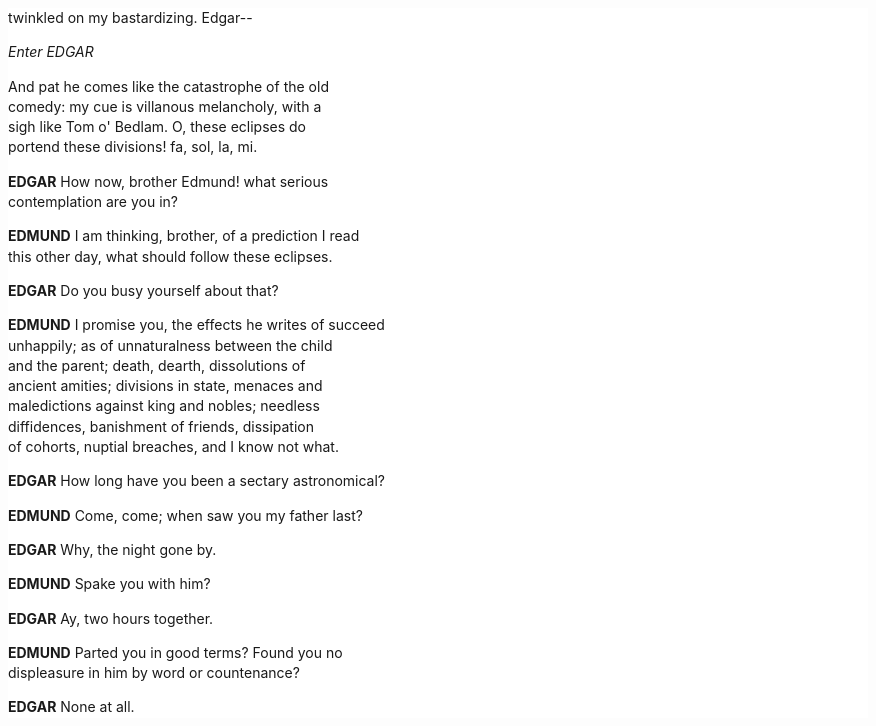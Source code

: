twinkled on my bastardizing. Edgar--  


_Enter EDGAR_


And pat he comes like the catastrophe of the old  
comedy: my cue is villanous melancholy, with a  
sigh like Tom o' Bedlam. O, these eclipses do  
portend these divisions! fa, sol, la, mi.  


**EDGAR**
How now, brother Edmund! what serious  
contemplation are you in?  


**EDMUND**
I am thinking, brother, of a prediction I read  
this other day, what should follow these eclipses.  


**EDGAR**
Do you busy yourself about that?  


**EDMUND**
I promise you, the effects he writes of succeed  
unhappily; as of unnaturalness between the child  
and the parent; death, dearth, dissolutions of  
ancient amities; divisions in state, menaces and  
maledictions against king and nobles; needless  
diffidences, banishment of friends, dissipation  
of cohorts, nuptial breaches, and I know not what.  


**EDGAR**
How long have you been a sectary astronomical?  


**EDMUND**
Come, come; when saw you my father last?  


**EDGAR**
Why, the night gone by.  


**EDMUND**
Spake you with him?  


**EDGAR**
Ay, two hours together.  


**EDMUND**
Parted you in good terms? Found you no  
displeasure in him by word or countenance?  


**EDGAR**
None at all.  
